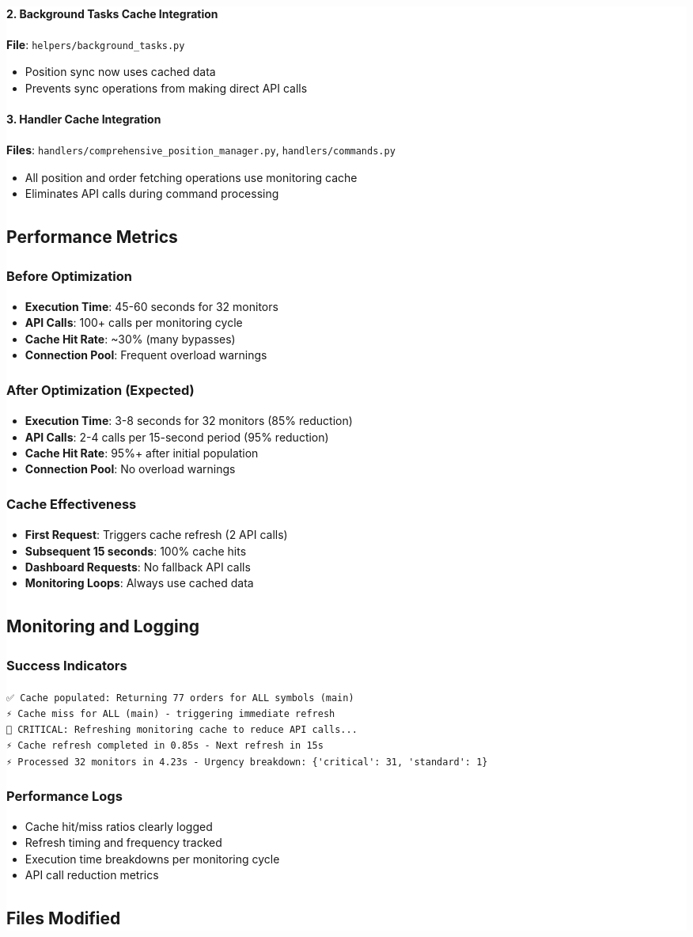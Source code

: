 #### 2. Background Tasks Cache Integration  
**File**: `helpers/background_tasks.py`
- Position sync now uses cached data
- Prevents sync operations from making direct API calls

#### 3. Handler Cache Integration
**Files**: `handlers/comprehensive_position_manager.py`, `handlers/commands.py`
- All position and order fetching operations use monitoring cache
- Eliminates API calls during command processing

## Performance Metrics

### Before Optimization
- **Execution Time**: 45-60 seconds for 32 monitors
- **API Calls**: 100+ calls per monitoring cycle
- **Cache Hit Rate**: ~30% (many bypasses)
- **Connection Pool**: Frequent overload warnings

### After Optimization (Expected)
- **Execution Time**: 3-8 seconds for 32 monitors (85% reduction)
- **API Calls**: 2-4 calls per 15-second period (95% reduction)
- **Cache Hit Rate**: 95%+ after initial population
- **Connection Pool**: No overload warnings

### Cache Effectiveness
- **First Request**: Triggers cache refresh (2 API calls)
- **Subsequent 15 seconds**: 100% cache hits
- **Dashboard Requests**: No fallback API calls
- **Monitoring Loops**: Always use cached data

## Monitoring and Logging

### Success Indicators
```
✅ Cache populated: Returning 77 orders for ALL symbols (main)
⚡ Cache miss for ALL (main) - triggering immediate refresh
🔄 CRITICAL: Refreshing monitoring cache to reduce API calls...
⚡ Cache refresh completed in 0.85s - Next refresh in 15s
⚡ Processed 32 monitors in 4.23s - Urgency breakdown: {'critical': 31, 'standard': 1}
```

### Performance Logs
- Cache hit/miss ratios clearly logged
- Refresh timing and frequency tracked
- Execution time breakdowns per monitoring cycle
- API call reduction metrics

## Files Modified
